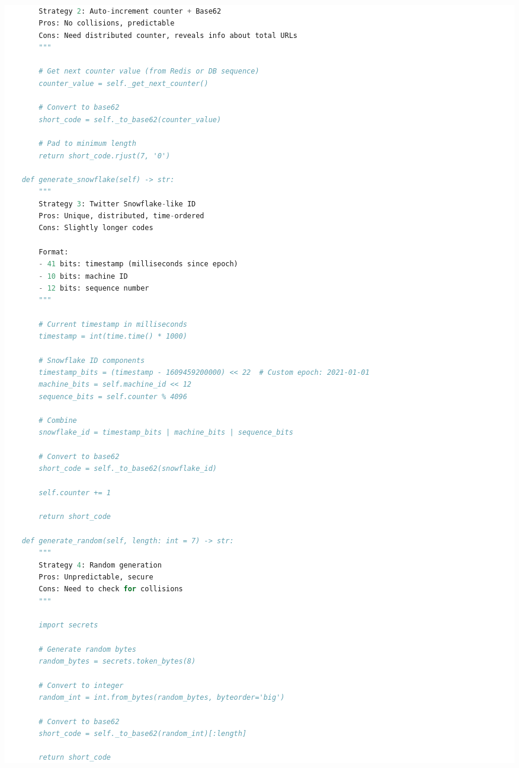 ```python
        Strategy 2: Auto-increment counter + Base62
        Pros: No collisions, predictable
        Cons: Need distributed counter, reveals info about total URLs
        """
        
        # Get next counter value (from Redis or DB sequence)
        counter_value = self._get_next_counter()
        
        # Convert to base62
        short_code = self._to_base62(counter_value)
        
        # Pad to minimum length
        return short_code.rjust(7, '0')
    
    def generate_snowflake(self) -> str:
        """
        Strategy 3: Twitter Snowflake-like ID
        Pros: Unique, distributed, time-ordered
        Cons: Slightly longer codes
        
        Format: 
        - 41 bits: timestamp (milliseconds since epoch)
        - 10 bits: machine ID
        - 12 bits: sequence number
        """
        
        # Current timestamp in milliseconds
        timestamp = int(time.time() * 1000)
        
        # Snowflake ID components
        timestamp_bits = (timestamp - 1609459200000) << 22  # Custom epoch: 2021-01-01
        machine_bits = self.machine_id << 12
        sequence_bits = self.counter % 4096
        
        # Combine
        snowflake_id = timestamp_bits | machine_bits | sequence_bits
        
        # Convert to base62
        short_code = self._to_base62(snowflake_id)
        
        self.counter += 1
        
        return short_code
    
    def generate_random(self, length: int = 7) -> str:
        """
        Strategy 4: Random generation
        Pros: Unpredictable, secure
        Cons: Need to check for collisions
        """
        
        import secrets
        
        # Generate random bytes
        random_bytes = secrets.token_bytes(8)
        
        # Convert to integer
        random_int = int.from_bytes(random_bytes, byteorder='big')
        
        # Convert to base62
        short_code = self._to_base62(random_int)[:length]
        
        return short_code
```
